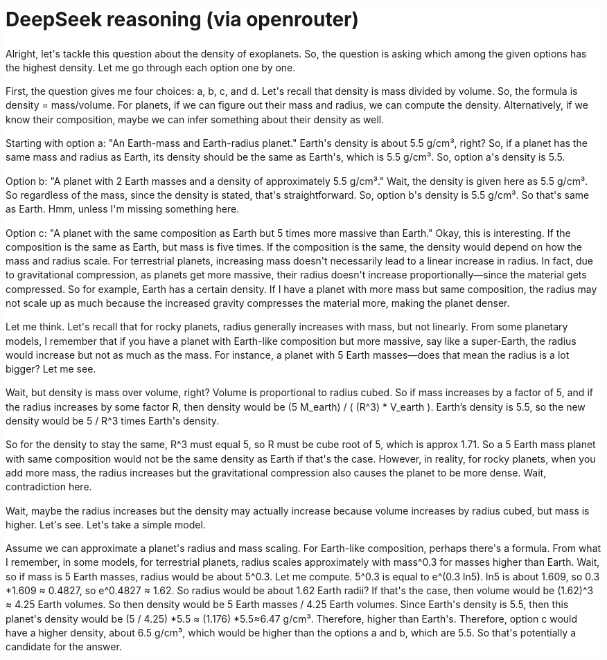 # DeepSeek reasoning (via openrouter)

Alright, let's tackle this question about the density of exoplanets. So, the question is asking which among the given options has the highest density. Let me go through each option one by one.

First, the question gives me four choices: a, b, c, and d. Let's recall that density is mass divided by volume. So, the formula is density = mass/volume. For planets, if we can figure out their mass and radius, we can compute the density. Alternatively, if we know their composition, maybe we can infer something about their density as well.

Starting with option a: "An Earth-mass and Earth-radius planet." Earth's density is about 5.5 g/cm³, right? So, if a planet has the same mass and radius as Earth, its density should be the same as Earth's, which is 5.5 g/cm³. So, option a's density is 5.5.

Option b: "A planet with 2 Earth masses and a density of approximately 5.5 g/cm³." Wait, the density is given here as 5.5 g/cm³. So regardless of the mass, since the density is stated, that's straightforward. So, option b's density is 5.5 g/cm³. So that's same as Earth. Hmm, unless I'm missing something here.

Option c: "A planet with the same composition as Earth but 5 times more massive than Earth." Okay, this is interesting. If the composition is the same as Earth, but mass is five times. If the composition is the same, the density would depend on how the mass and radius scale. For terrestrial planets, increasing mass doesn't necessarily lead to a linear increase in radius. In fact, due to gravitational compression, as planets get more massive, their radius doesn't increase proportionally—since the material gets compressed. So for example, Earth has a certain density. If I have a planet with more mass but same composition, the radius may not scale up as much because the increased gravity compresses the material more, making the planet denser.

Let me think. Let's recall that for rocky planets, radius generally increases with mass, but not linearly. From some planetary models, I remember that if you have a planet with Earth-like composition but more massive, say like a super-Earth, the radius would increase but not as much as the mass. For instance, a planet with 5 Earth masses—does that mean the radius is a lot bigger? Let me see.

Wait, but density is mass over volume, right? Volume is proportional to radius cubed. So if mass increases by a factor of 5, and if the radius increases by some factor R, then density would be (5 M_earth) / ( (R^3) * V_earth ). Earth’s density is 5.5, so the new density would be 5 / R^3 times Earth's density.

So for the density to stay the same, R^3 must equal 5, so R must be cube root of 5, which is approx 1.71. So a 5 Earth mass planet with same composition would not be the same density as Earth if that's the case. However, in reality, for rocky planets, when you add more mass, the radius increases but the gravitational compression also causes the planet to be more dense. Wait, contradiction here.

Wait, maybe the radius increases but the density may actually increase because volume increases by radius cubed, but mass is higher. Let's see. Let's take a simple model.

Assume we can approximate a planet's radius and mass scaling. For Earth-like composition, perhaps there's a formula. From what I remember, in some models, for terrestrial planets, radius scales approximately with mass^0.3 for masses higher than Earth. Wait, so if mass is 5 Earth masses, radius would be about 5^0.3. Let me compute. 5^0.3 is equal to e^(0.3 ln5). ln5 is about 1.609, so 0.3 *1.609 ≈ 0.4827, so e^0.4827 ≈ 1.62. So radius would be about 1.62 Earth radii? If that's the case, then volume would be (1.62)^3 ≈ 4.25 Earth volumes. So then density would be 5 Earth masses / 4.25 Earth volumes. Since Earth's density is 5.5, then this planet's density would be (5 / 4.25) *5.5 ≈ (1.176) *5.5≈6.47 g/cm³. Therefore, higher than Earth's. Therefore, option c would have a higher density, about 6.5 g/cm³, which would be higher than the options a and b, which are 5.5. So that's potentially a candidate for the answer.

